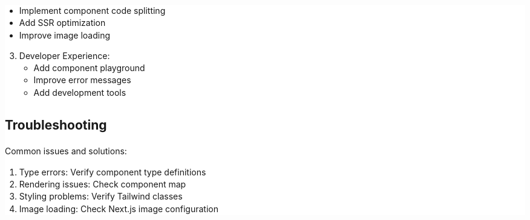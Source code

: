    - Implement component code splitting
   - Add SSR optimization
   - Improve image loading

3. Developer Experience:
   - Add component playground
   - Improve error messages
   - Add development tools

## Troubleshooting

Common issues and solutions:

1. Type errors: Verify component type definitions
2. Rendering issues: Check component map
3. Styling problems: Verify Tailwind classes
4. Image loading: Check Next.js image configuration
